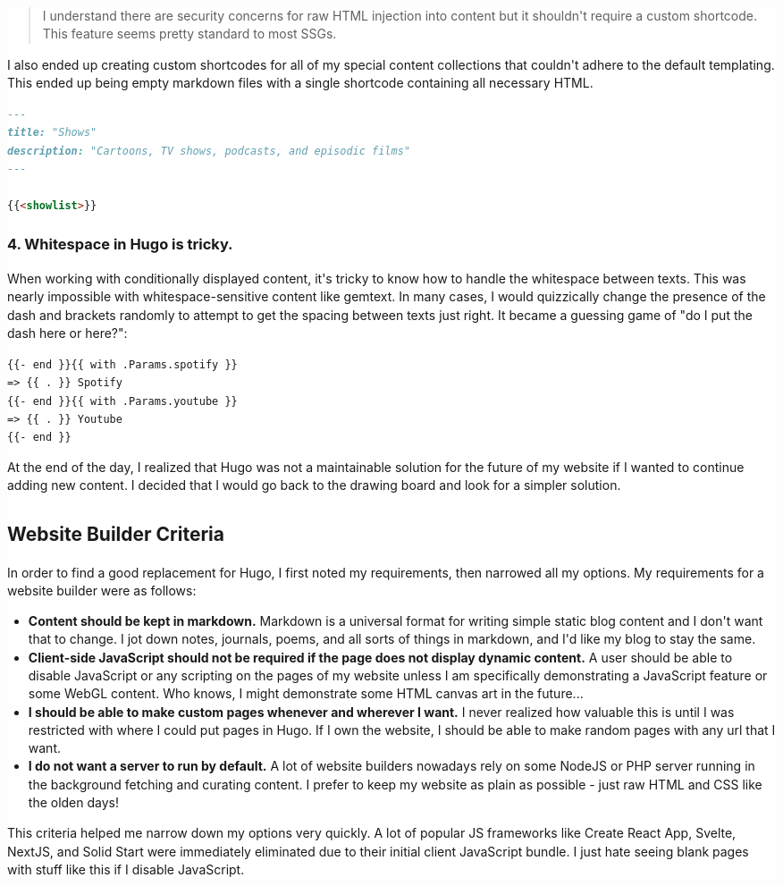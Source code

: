 > I understand there are security concerns for raw HTML injection into content but it shouldn't require a custom shortcode. This feature seems pretty standard to most SSGs.

I also ended up creating custom shortcodes for all of my special content collections that couldn't adhere to the default templating. This ended up being empty markdown files with a single shortcode containing all necessary HTML.

```md
---
title: "Shows"
description: "Cartoons, TV shows, podcasts, and episodic films"
---

{{<showlist>}}
```

### 4. Whitespace in Hugo is tricky.

When working with conditionally displayed content, it's tricky to know how to handle the whitespace between texts. This was nearly impossible with whitespace-sensitive content like gemtext. In many cases, I would quizzically change the presence of the dash and brackets randomly to attempt to get the spacing between texts just right. It became a guessing game of "do I put the dash here or here?":

```md
{{- end }}{{ with .Params.spotify }}
=> {{ . }} Spotify
{{- end }}{{ with .Params.youtube }}
=> {{ . }} Youtube
{{- end }}
```

At the end of the day, I realized that Hugo was not a maintainable solution for the future of my website if I wanted to continue adding new content. I decided that I would go back to the drawing board and look for a simpler solution.

## Website Builder Criteria

In order to find a good replacement for Hugo, I first noted my requirements, then narrowed all my options. My requirements for a website builder were as follows:

* **Content should be kept in markdown.** Markdown is a universal format for writing simple static blog content and I don't want that to change. I jot down notes, journals, poems, and all sorts of things in markdown, and I'd like my blog to stay the same.
* **Client-side JavaScript should not be required if the page does not display dynamic content.** A user should be able to disable JavaScript or any scripting on the pages of my website unless I am specifically demonstrating a JavaScript feature or some WebGL content. Who knows, I might demonstrate some HTML canvas art in the future...
* **I should be able to make custom pages whenever and wherever I want.** I never realized how valuable this is until I was restricted with where I could put pages in Hugo. If I own the website, I should be able to make random pages with any url that I want.
* **I do not want a server to run by default.** A lot of website builders nowadays rely on some NodeJS or PHP server running in the background fetching and curating content. I prefer to keep my website as plain as possible - just raw HTML and CSS like the olden days!

This criteria helped me narrow down my options very quickly. A lot of popular JS frameworks like Create React App, Svelte, NextJS, and Solid Start were immediately eliminated due to their initial client JavaScript bundle. I just hate seeing blank pages with stuff like this if I disable JavaScript.
